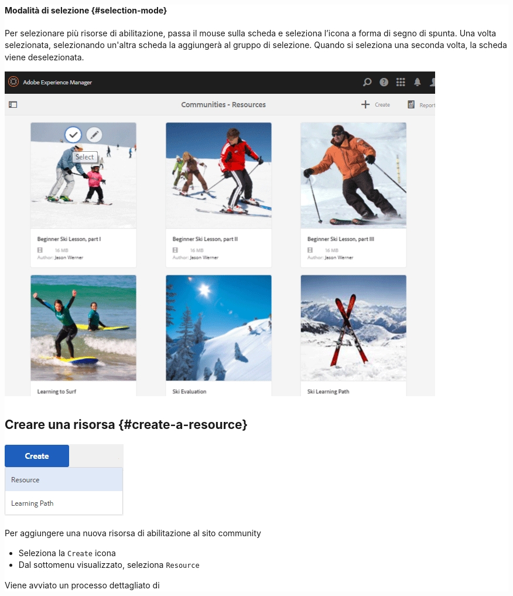 #### Modalità di selezione {#selection-mode}

Per selezionare più risorse di abilitazione, passa il mouse sulla scheda e seleziona l’icona a forma di segno di spunta. Una volta selezionata, selezionando un&#39;altra scheda la aggiungerà al gruppo di selezione. Quando si seleziona una seconda volta, la scheda viene deselezionata.

![chlimage_1-167](assets/chlimage_1-167.png)

## Creare una risorsa {#create-a-resource}

![chlimage_1-168](assets/chlimage_1-168.png)

Per aggiungere una nuova risorsa di abilitazione al sito community

* Seleziona la `Create` icona
* Dal sottomenu visualizzato, seleziona `Resource`

Viene avviato un processo dettagliato di
